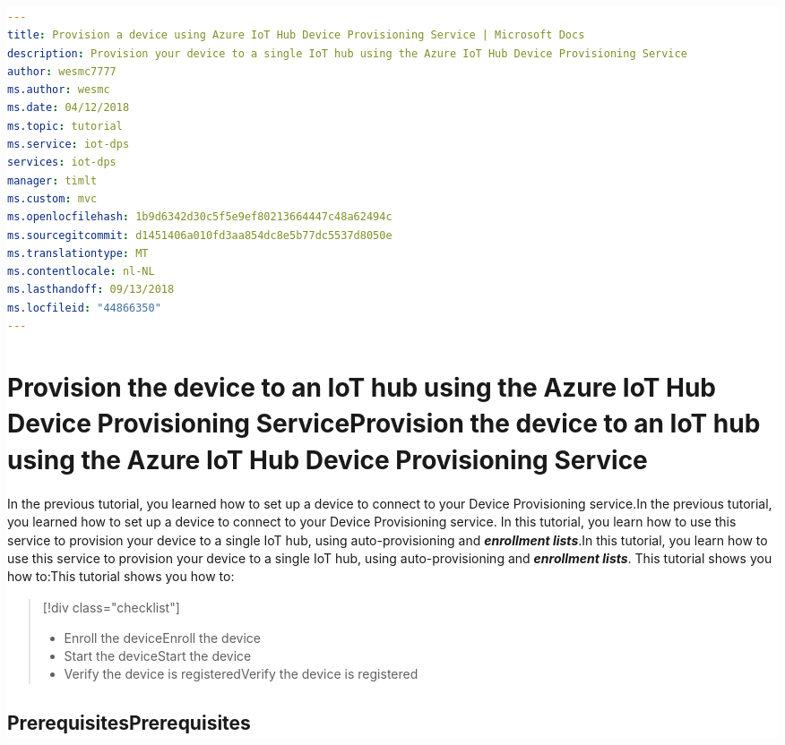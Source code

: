 ```yaml
---
title: Provision a device using Azure IoT Hub Device Provisioning Service | Microsoft Docs
description: Provision your device to a single IoT hub using the Azure IoT Hub Device Provisioning Service
author: wesmc7777
ms.author: wesmc
ms.date: 04/12/2018
ms.topic: tutorial
ms.service: iot-dps
services: iot-dps
manager: timlt
ms.custom: mvc
ms.openlocfilehash: 1b9d6342d30c5f5e9ef80213664447c48a62494c
ms.sourcegitcommit: d1451406a010fd3aa854dc8e5b77dc5537d8050e
ms.translationtype: MT
ms.contentlocale: nl-NL
ms.lasthandoff: 09/13/2018
ms.locfileid: "44866350"
---
```

# <a name="provision-the-device-to-an-iot-hub-using-the-azure-iot-hub-device-provisioning-service"></a><span data-ttu-id="08850-103">Provision the device to an IoT hub using the Azure IoT Hub Device Provisioning Service</span><span class="sxs-lookup"><span data-stu-id="08850-103">Provision the device to an IoT hub using the Azure IoT Hub Device Provisioning Service</span></span>

<span data-ttu-id="08850-104">In the previous tutorial, you learned how to set up a device to connect to your Device Provisioning service.</span><span class="sxs-lookup"><span data-stu-id="08850-104">In the previous tutorial, you learned how to set up a device to connect to your Device Provisioning service.</span></span> <span data-ttu-id="08850-105">In this tutorial, you learn how to use this service to provision your device to a single IoT hub, using auto-provisioning and **_enrollment lists_**.</span><span class="sxs-lookup"><span data-stu-id="08850-105">In this tutorial, you learn how to use this service to provision your device to a single IoT hub, using auto-provisioning and **_enrollment lists_**.</span></span> <span data-ttu-id="08850-106">This tutorial shows you how to:</span><span class="sxs-lookup"><span data-stu-id="08850-106">This tutorial shows you how to:</span></span>

> [!div class="checklist"]
> * <span data-ttu-id="08850-107">Enroll the device</span><span class="sxs-lookup"><span data-stu-id="08850-107">Enroll the device</span></span>
> * <span data-ttu-id="08850-108">Start the device</span><span class="sxs-lookup"><span data-stu-id="08850-108">Start the device</span></span>
> * <span data-ttu-id="08850-109">Verify the device is registered</span><span class="sxs-lookup"><span data-stu-id="08850-109">Verify the device is registered</span></span>

## <a name="prerequisites"></a><span data-ttu-id="08850-110">Prerequisites</span><span class="sxs-lookup"><span data-stu-id="08850-110">Prerequisites</span></span>
